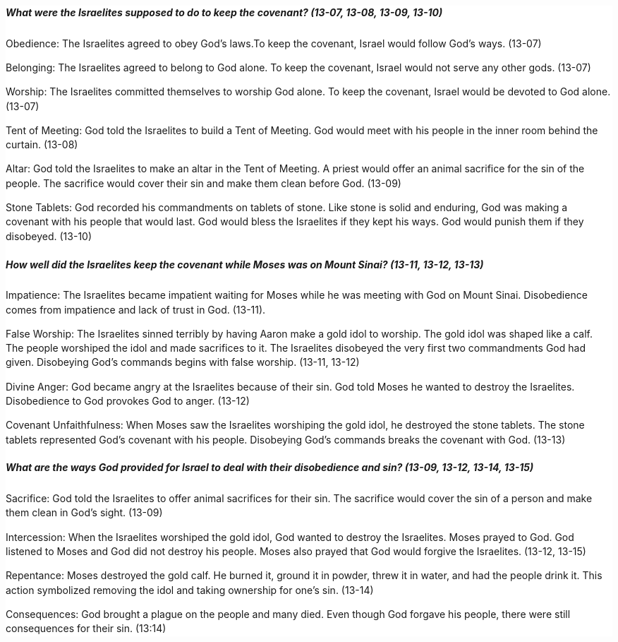 ##### What were the Israelites supposed to do to keep the covenant? (13-07, 13-08, 13-09, 13-10)

Obedience: The Israelites agreed to obey God’s laws.To keep the covenant, Israel would follow God’s ways. (13-07)

Belonging: The Israelites agreed to belong to God alone. To keep the covenant, Israel would not serve any other gods. (13-07)

Worship: The Israelites committed themselves to worship God alone. To keep the covenant, Israel would be devoted to God alone. (13-07)

Tent of Meeting: God told the Israelites to build a Tent of Meeting. God would meet with his people in the inner room behind the curtain. (13-08)

Altar: God told the Israelites to make an altar in the Tent of Meeting. A priest would offer an animal sacrifice for the sin of the people. The sacrifice would cover their sin and make them clean before God. (13-09)

Stone Tablets: God recorded his commandments on tablets of stone. Like stone is solid and enduring, God was making a covenant with his people that would last. God would bless the Israelites if they kept his ways. God would punish them if they disobeyed. (13-10)

##### How well did the Israelites keep the covenant while Moses was on Mount Sinai? (13-11, 13-12, 13-13)

Impatience: The Israelites became impatient waiting for Moses while he was meeting with God on Mount Sinai. Disobedience comes from impatience and lack of trust in God. (13-11).

False Worship: The Israelites sinned terribly by having Aaron make a gold idol to worship. The gold idol was shaped like a calf. The people worshiped the idol and made sacrifices to it. The Israelites disobeyed the very first two commandments God had given. Disobeying God’s commands begins with false worship. (13-11, 13-12)

Divine Anger: God became angry at the Israelites because of their sin. God told Moses he wanted to destroy the Israelites. Disobedience to God provokes God to anger. (13-12)

Covenant Unfaithfulness: When Moses saw the Israelites worshiping the gold idol, he destroyed the stone tablets. The stone tablets represented God’s covenant with his people. Disobeying God’s commands breaks the covenant with God. (13-13)

##### What are the ways God provided for Israel to deal with their disobedience and sin? (13-09, 13-12, 13-14, 13-15)

Sacrifice: God told the Israelites to offer animal sacrifices for their sin. The sacrifice would cover the sin of a person and make them clean in God’s sight. (13-09)

Intercession: When the Israelites worshiped the gold idol, God wanted to destroy the Israelites. Moses prayed to God. God listened to Moses and God did not destroy his people. Moses also prayed that God would forgive the Israelites. (13-12, 13-15)

Repentance: Moses destroyed the gold calf. He burned it, ground it in powder, threw it in water, and had the people drink it. This action symbolized removing the idol and taking ownership for one’s sin. (13-14)

Consequences: God brought a plague on the people and many died. Even though God forgave his people, there were still consequences for their sin. (13:14)
